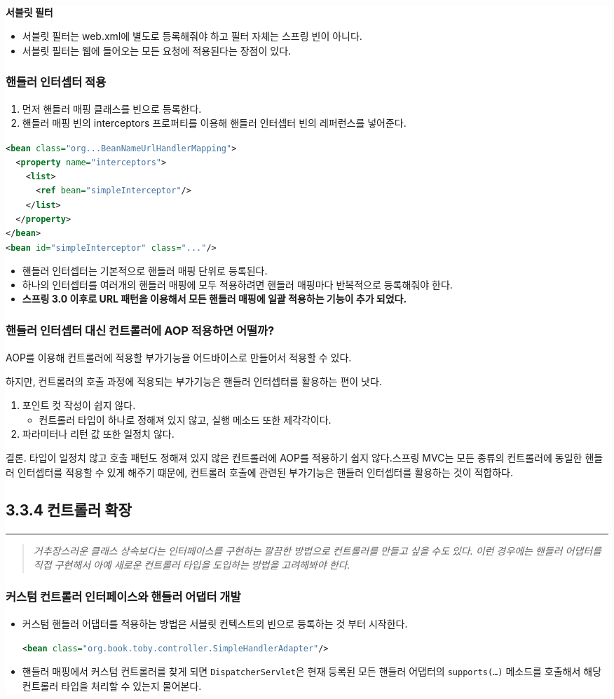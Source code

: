 **서블릿 필터**

- 서블릿 필터는 web.xml에 별도로 등록해줘야 하고 필터 자체는 스프링 빈이 아니다.
- 서블릿 필터는 웹에 들어오는 모든 요청에 적용된다는 장점이 있다.

### 핸들러 인터셉터 적용

1. 먼저 핸들러 매핑 클래스를 빈으로 등록한다.
2. 핸들러 매핑 빈의 interceptors 프로퍼티를 이용해 핸들러 인터셉터 빈의 레퍼런스를 넣어준다.

```xml
<bean class="org...BeanNameUrlHandlerMapping">
  <property name="interceptors">
    <list>
      <ref bean="simpleInterceptor"/>
    </list>
  </property>
</bean>
<bean id="simpleInterceptor" class="..."/>
```

- 핸들러 인터셉터는 기본적으로 핸들러 매핑 단위로 등록된다.
- 하나의 인터셉터를 여러개의 핸들러 매핑에 모두 적용하려면 핸들러 매핑마다 반복적으로 등록해줘야 한다.
- **스프링 3.0 이후로 URL 패턴을 이용해서 모든 핸들러 매핑에 일괄 적용하는 기능이 추가 되었다.**

### 핸들러 인터셉터 대신 컨트롤러에 AOP 적용하면 어떨까?

AOP를 이용해 컨트롤러에 적용할 부가기능을 어드바이스로 만들어서 적용할 수 있다.

하지만, 컨트롤러의 호출 과정에 적용되는 부가기능은 핸들러 인터셉터를 활용하는 편이 낫다.

1. 포인트 컷 작성이 쉽지 않다.
    - 컨트롤러 타입이 하나로 정해져 있지 않고, 실행 메소드 또한 제각각이다.
2. 파라미터나 리턴 값 또한 일정치 않다.

결론. 타입이 일정치 않고 호출 패턴도 정해져 있지 않은 컨트롤러에 AOP를 적용하기 쉽지 않다.스프링 MVC는 모든 종류의 컨트롤러에 동일한 핸들러 인터셉터를 적용할 수 있게 해주기 떄문에, 컨트롤러 호출에 관련된 부가기능은 핸들러 인터셉터를 활용하는 것이 적합하다.

## 3.3.4 컨트롤러 확장

---

> *거추장스러운 클래스 상속보다는 인터페이스를 구현하는 깔끔한 방법으로 컨트롤러를 만들고 싶을 수도 있다. 이런 경우에는 핸들러 어댑터를 직접 구현해서 아예 새로운 컨트롤러 타입을 도입하는 방법을 고려해봐야 한다.*
> 

### 커스텀 컨트롤러 인터페이스와 핸들러 어댑터 개발

- 커스텀 핸들러 어댑터를 적용하는 방법은 서블릿 컨텍스트의 빈으로 등록하는 것 부터 시작한다.
    
    ```xml
    <bean class="org.book.toby.controller.SimpleHandlerAdapter"/>
    ```
    
- 핸들러 매핑에서 커스텀 컨트롤러를 찾게 되면 `DispatcherServlet`은 현재 등록된 모든 핸들러 어댑터의 `supports(…)` 메소드를 호출해서 해당 컨트롤러 타입을 처리할 수 있는지 물어본다.
    